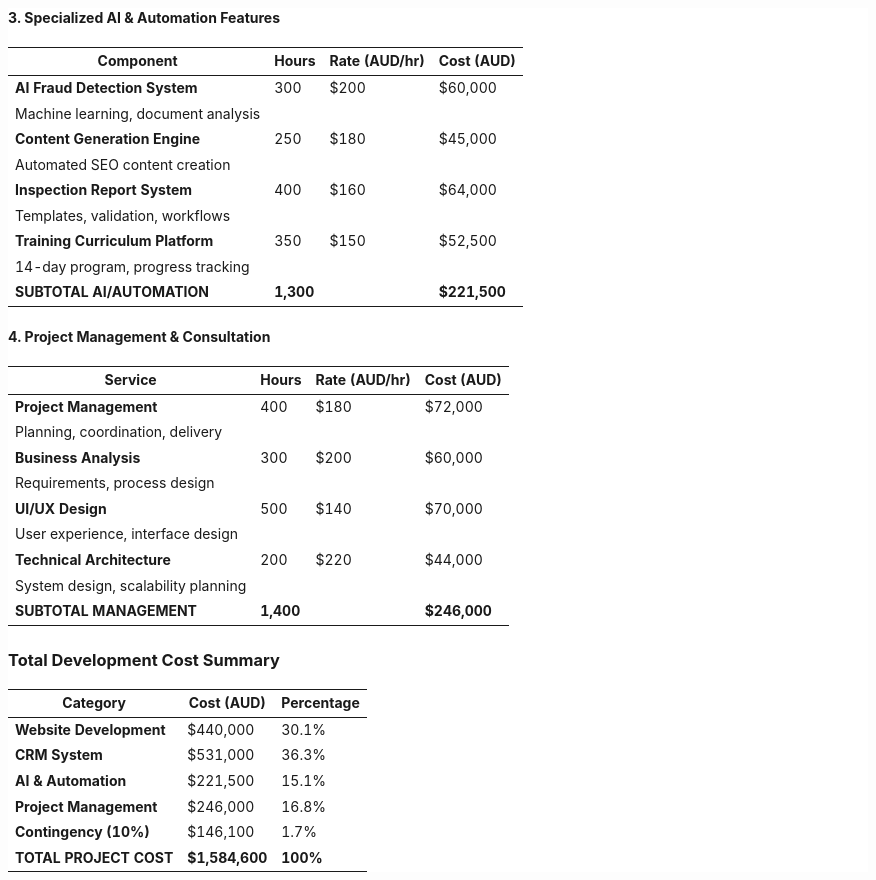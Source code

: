 #### **3. Specialized AI & Automation Features**

| Component | Hours | Rate (AUD/hr) | Cost (AUD) |
|-----------|-------|---------------|------------|
| **AI Fraud Detection System** | 300 | $200 | $60,000 |
| Machine learning, document analysis | | | |
| **Content Generation Engine** | 250 | $180 | $45,000 |
| Automated SEO content creation | | | |
| **Inspection Report System** | 400 | $160 | $64,000 |
| Templates, validation, workflows | | | |
| **Training Curriculum Platform** | 350 | $150 | $52,500 |
| 14-day program, progress tracking | | | |
| **SUBTOTAL AI/AUTOMATION** | **1,300** | | **$221,500** |

#### **4. Project Management & Consultation**

| Service | Hours | Rate (AUD/hr) | Cost (AUD) |
|---------|-------|---------------|------------|
| **Project Management** | 400 | $180 | $72,000 |
| Planning, coordination, delivery | | | |
| **Business Analysis** | 300 | $200 | $60,000 |
| Requirements, process design | | | |
| **UI/UX Design** | 500 | $140 | $70,000 |
| User experience, interface design | | | |
| **Technical Architecture** | 200 | $220 | $44,000 |
| System design, scalability planning | | | |
| **SUBTOTAL MANAGEMENT** | **1,400** | | **$246,000** |

### **Total Development Cost Summary**

| Category | Cost (AUD) | Percentage |
|----------|------------|------------|
| **Website Development** | $440,000 | 30.1% |
| **CRM System** | $531,000 | 36.3% |
| **AI & Automation** | $221,500 | 15.1% |
| **Project Management** | $246,000 | 16.8% |
| **Contingency (10%)** | $146,100 | 1.7% |
| **TOTAL PROJECT COST** | **$1,584,600** | **100%** |
